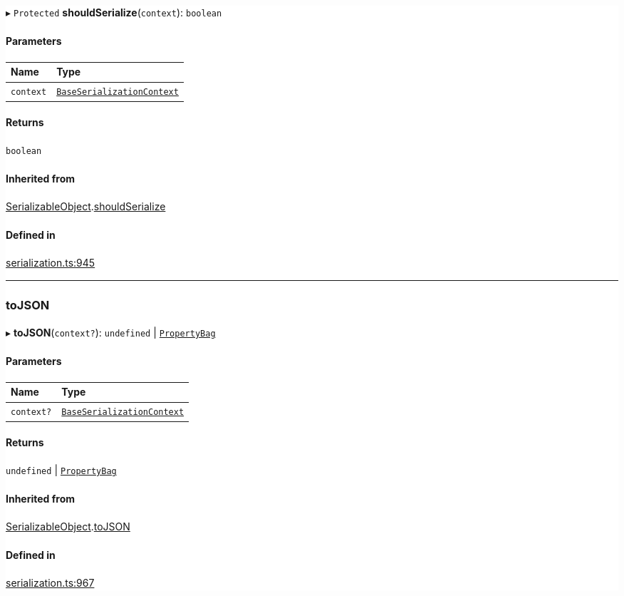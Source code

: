 ▸ `Protected` **shouldSerialize**(`context`): `boolean`

#### Parameters

| Name | Type |
| :------ | :------ |
| `context` | [`BaseSerializationContext`](BaseSerializationContext.md) |

#### Returns

`boolean`

#### Inherited from

[SerializableObject](SerializableObject.md).[shouldSerialize](SerializableObject.md#shouldserialize)

#### Defined in

[serialization.ts:945](https://github.com/asseco-see/AdaptiveCards/blob/d5d2c7b75/source/nodejs/adaptivecards/src/serialization.ts#L945)

___

### toJSON

▸ **toJSON**(`context?`): `undefined` \| [`PropertyBag`](../README.md#propertybag)

#### Parameters

| Name | Type |
| :------ | :------ |
| `context?` | [`BaseSerializationContext`](BaseSerializationContext.md) |

#### Returns

`undefined` \| [`PropertyBag`](../README.md#propertybag)

#### Inherited from

[SerializableObject](SerializableObject.md).[toJSON](SerializableObject.md#tojson)

#### Defined in

[serialization.ts:967](https://github.com/asseco-see/AdaptiveCards/blob/d5d2c7b75/source/nodejs/adaptivecards/src/serialization.ts#L967)
